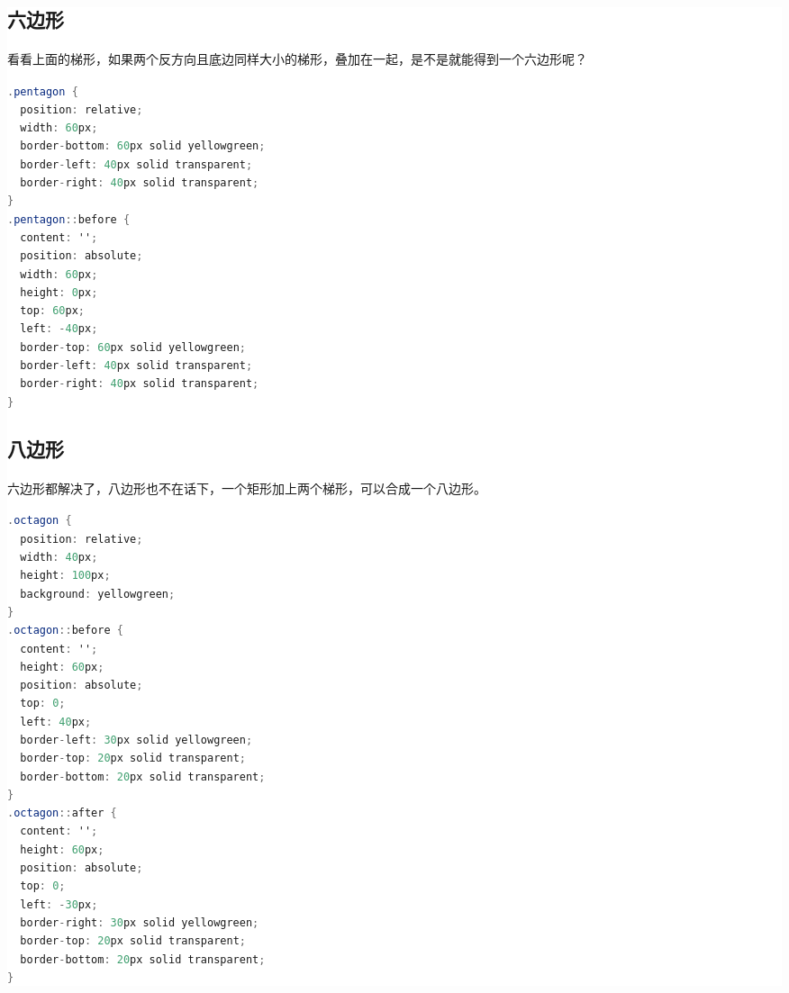 ## 六边形

看看上面的梯形，如果两个反方向且底边同样大小的梯形，叠加在一起，是不是就能得到一个六边形呢？

```cs
.pentagon {
  position: relative;
  width: 60px;
  border-bottom: 60px solid yellowgreen;
  border-left: 40px solid transparent;
  border-right: 40px solid transparent;
}
.pentagon::before {
  content: '';
  position: absolute;
  width: 60px;
  height: 0px;
  top: 60px;
  left: -40px;
  border-top: 60px solid yellowgreen;
  border-left: 40px solid transparent;
  border-right: 40px solid transparent;
}
```

## 八边形

六边形都解决了，八边形也不在话下，一个矩形加上两个梯形，可以合成一个八边形。

```cs
.octagon {
  position: relative;
  width: 40px;
  height: 100px;
  background: yellowgreen;
}
.octagon::before {
  content: '';
  height: 60px;
  position: absolute;
  top: 0;
  left: 40px;
  border-left: 30px solid yellowgreen;
  border-top: 20px solid transparent;
  border-bottom: 20px solid transparent;
}
.octagon::after {
  content: '';
  height: 60px;
  position: absolute;
  top: 0;
  left: -30px;
  border-right: 30px solid yellowgreen;
  border-top: 20px solid transparent;
  border-bottom: 20px solid transparent;
}
```
